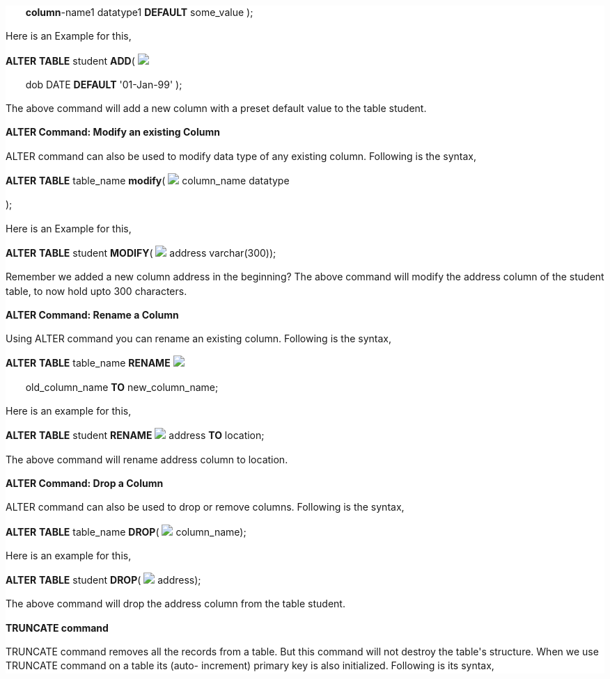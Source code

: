 `    `**column**-name1 datatype1 **DEFAULT** some\_value );

Here is an Example for this,

**ALTER** **TABLE** student **ADD**( ![](Aspose.Words.a2b64e81-447e-449a-9b32-0251060414b3.013.png)

`    `dob DATE **DEFAULT** '01-Jan-99' );

The above command will add a new column with a preset default value to the table student.

**ALTER Command: Modify an existing Column**

ALTER command can also be used to modify data type of any existing column. Following is the syntax,

**ALTER** **TABLE** table\_name **modify**(  ![](Aspose.Words.a2b64e81-447e-449a-9b32-0251060414b3.014.png)   column\_name datatype 

);

Here is an Example for this,

**ALTER** **TABLE** student **MODIFY**(  ![](Aspose.Words.a2b64e81-447e-449a-9b32-0251060414b3.015.png)   address varchar(300)); 

Remember we added a new column address in the beginning? The above command will modify the address column of the student table, to now hold upto 300 characters.

**ALTER Command: Rename a Column**

Using ALTER command you can rename an existing column. Following is the syntax,

**ALTER** **TABLE** table\_name **RENAME**  ![](Aspose.Words.a2b64e81-447e-449a-9b32-0251060414b3.010.png)

`    `old\_column\_name **TO** new\_column\_name;

Here is an example for this,

**ALTER** **TABLE** student **RENAME**  ![](Aspose.Words.a2b64e81-447e-449a-9b32-0251060414b3.016.png)    address **TO** location; 

The above command will rename address column to location.

**ALTER Command: Drop a Column**

ALTER command can also be used to drop or remove columns. Following is the syntax,

**ALTER** **TABLE** table\_name **DROP**(  ![](Aspose.Words.a2b64e81-447e-449a-9b32-0251060414b3.010.png)   column\_name);

Here is an example for this,

**ALTER** **TABLE** student **DROP**(  ![](Aspose.Words.a2b64e81-447e-449a-9b32-0251060414b3.017.png)   address); 

The above command will drop the address column from the table student.

**TRUNCATE  command**

TRUNCATE command removes all the records from a table. But this command will not destroy the table's structure. When we use TRUNCATE command on a table its (auto- increment) primary key is also initialized. Following is its syntax,
